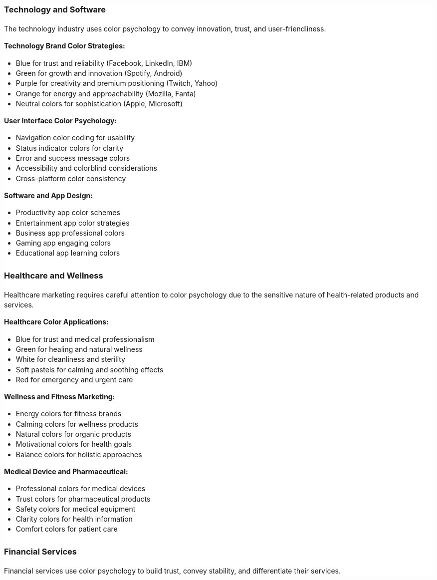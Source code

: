 ### Technology and Software

The technology industry uses color psychology to convey innovation, trust, and user-friendliness.

**Technology Brand Color Strategies:**
- Blue for trust and reliability (Facebook, LinkedIn, IBM)
- Green for growth and innovation (Spotify, Android)
- Purple for creativity and premium positioning (Twitch, Yahoo)
- Orange for energy and approachability (Mozilla, Fanta)
- Neutral colors for sophistication (Apple, Microsoft)

**User Interface Color Psychology:**
- Navigation color coding for usability
- Status indicator colors for clarity
- Error and success message colors
- Accessibility and colorblind considerations
- Cross-platform color consistency

**Software and App Design:**
- Productivity app color schemes
- Entertainment app color strategies
- Business app professional colors
- Gaming app engaging colors
- Educational app learning colors

### Healthcare and Wellness

Healthcare marketing requires careful attention to color psychology due to the sensitive nature of health-related products and services.

**Healthcare Color Applications:**
- Blue for trust and medical professionalism
- Green for healing and natural wellness
- White for cleanliness and sterility
- Soft pastels for calming and soothing effects
- Red for emergency and urgent care

**Wellness and Fitness Marketing:**
- Energy colors for fitness brands
- Calming colors for wellness products
- Natural colors for organic products
- Motivational colors for health goals
- Balance colors for holistic approaches

**Medical Device and Pharmaceutical:**
- Professional colors for medical devices
- Trust colors for pharmaceutical products
- Safety colors for medical equipment
- Clarity colors for health information
- Comfort colors for patient care

### Financial Services

Financial services use color psychology to build trust, convey stability, and differentiate their services.
